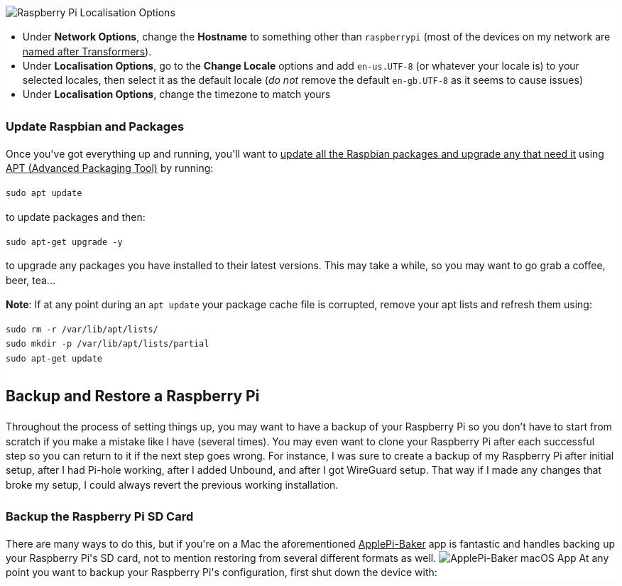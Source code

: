 ![Raspberry Pi Localisation Options](screenshots/raspbian-localisation-options.png)

- Under **Network Options**, change the **Hostname** to something other than `raspberrypi` (most of the devices on my network are [named after Transformers](https://tfwiki.net/wiki/The_Transformers_(toyline))).
- Under **Localisation Options**, go to the **Change Locale** options and add `en-us.UTF-8` (or whatever your locale is) to your selected locales, then select it as the default locale (*do not* remove the default `en-gb.UTF-8` as it seems to cause issues)
- Under **Localisation Options**, change the timezone to match yours

### Update Raspbian and Packages

Once you've got everything up and running, you'll want to [update all the Raspbian packages and upgrade any that need it](https://www.raspberrypi.org/documentation/raspbian/updating.md) using [APT (Advanced Packaging Tool)](https://wiki.debian.org/Apt) by running:

```shell
sudo apt update
```

to update packages and then:

```shell
sudo apt-get upgrade -y
```

to upgrade any packages you have installed to their latest versions. This may take a while, so you may want to go grab a coffee, beer, tea...

**Note**: If at any point during an `apt update` your package cache file is corrupted, remove your apt lists and refresh them using:

```shell
sudo rm -r /var/lib/apt/lists/
sudo mkdir -p /var/lib/apt/lists/partial
sudo apt-get update
```

## Backup and Restore a Raspberry Pi

Throughout the process of setting things up, you may want to have a backup of your Raspberry Pi so you don’t have to start from scratch if you make a mistake like I have (several times). You may even want to clone your Raspberry Pi after each successful step so you can return to it if the next step goes wrong. For instance, I was sure to create a backup of my Raspberry Pi after initial setup, after I had Pi-hole working, after I added Unbound, and after I got WireGuard setup. That way if I made any changes that broke my setup, I could always revert the previous working installation.

### Backup the Raspberry Pi SD Card

There are many ways to do this, but if you're on a Mac the aforementioned [ApplePi-Baker](https://www.tweaking4all.com/hardware/raspberry-pi/applepi-baker-v2/) app is fantastic and handles backing up your Raspberry Pi's SD card, not to mention restoring from several different formats as well.
![ApplePi-Baker macOS App](screenshots/applepi-baker.png)
At any point you want to backup your Raspberry Pi's configuration, first shut down the device with:
